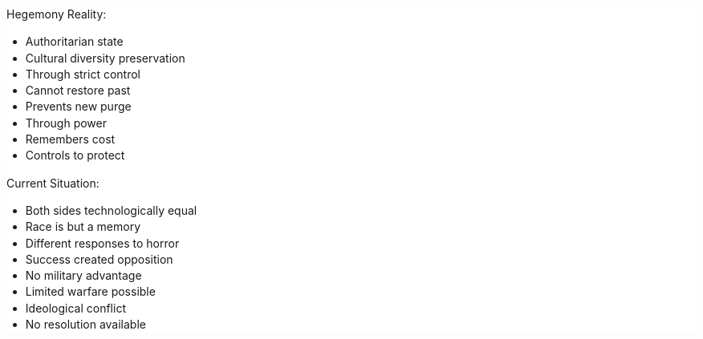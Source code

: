 Hegemony Reality:
- Authoritarian state
- Cultural diversity preservation
- Through strict control
- Cannot restore past
- Prevents new purge
- Through power
- Remembers cost
- Controls to protect

Current Situation:
- Both sides technologically equal
- Race is but a memory
- Different responses to horror
- Success created opposition
- No military advantage
- Limited warfare possible
- Ideological conflict
- No resolution available